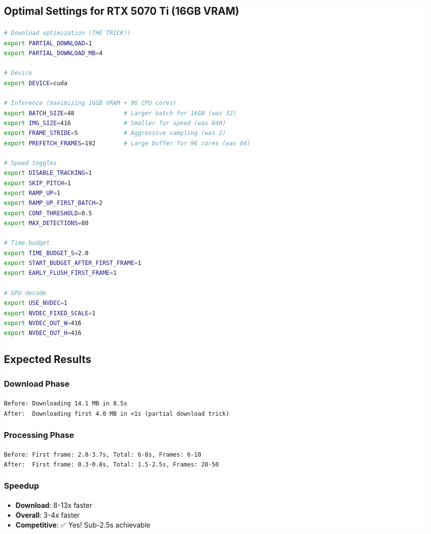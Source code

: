 ## Optimal Settings for RTX 5070 Ti (16GB VRAM)

```bash
# Download optimization (THE TRICK!)
export PARTIAL_DOWNLOAD=1
export PARTIAL_DOWNLOAD_MB=4

# Device
export DEVICE=cuda

# Inference (maximizing 16GB VRAM + 96 CPU cores)
export BATCH_SIZE=48              # Larger batch for 16GB (was 32)
export IMG_SIZE=416               # Smaller for speed (was 640)
export FRAME_STRIDE=5             # Aggressive sampling (was 2)
export PREFETCH_FRAMES=192        # Large buffer for 96 cores (was 64)

# Speed toggles
export DISABLE_TRACKING=1
export SKIP_PITCH=1
export RAMP_UP=1
export RAMP_UP_FIRST_BATCH=2
export CONF_THRESHOLD=0.5
export MAX_DETECTIONS=80

# Time budget
export TIME_BUDGET_S=2.0
export START_BUDGET_AFTER_FIRST_FRAME=1
export EARLY_FLUSH_FIRST_FRAME=1

# GPU decode
export USE_NVDEC=1
export NVDEC_FIXED_SCALE=1
export NVDEC_OUT_W=416
export NVDEC_OUT_H=416
```

## Expected Results

### Download Phase
```
Before: Downloading 14.1 MB in 8.5s
After:  Downloading first 4.0 MB in <1s (partial download trick)
```

### Processing Phase
```
Before: First frame: 2.8-3.7s, Total: 6-8s, Frames: 6-10
After:  First frame: 0.3-0.8s, Total: 1.5-2.5s, Frames: 20-50
```

### Speedup
- **Download**: 8-13x faster
- **Overall**: 3-4x faster
- **Competitive**: ✅ Yes! Sub-2.5s achievable
